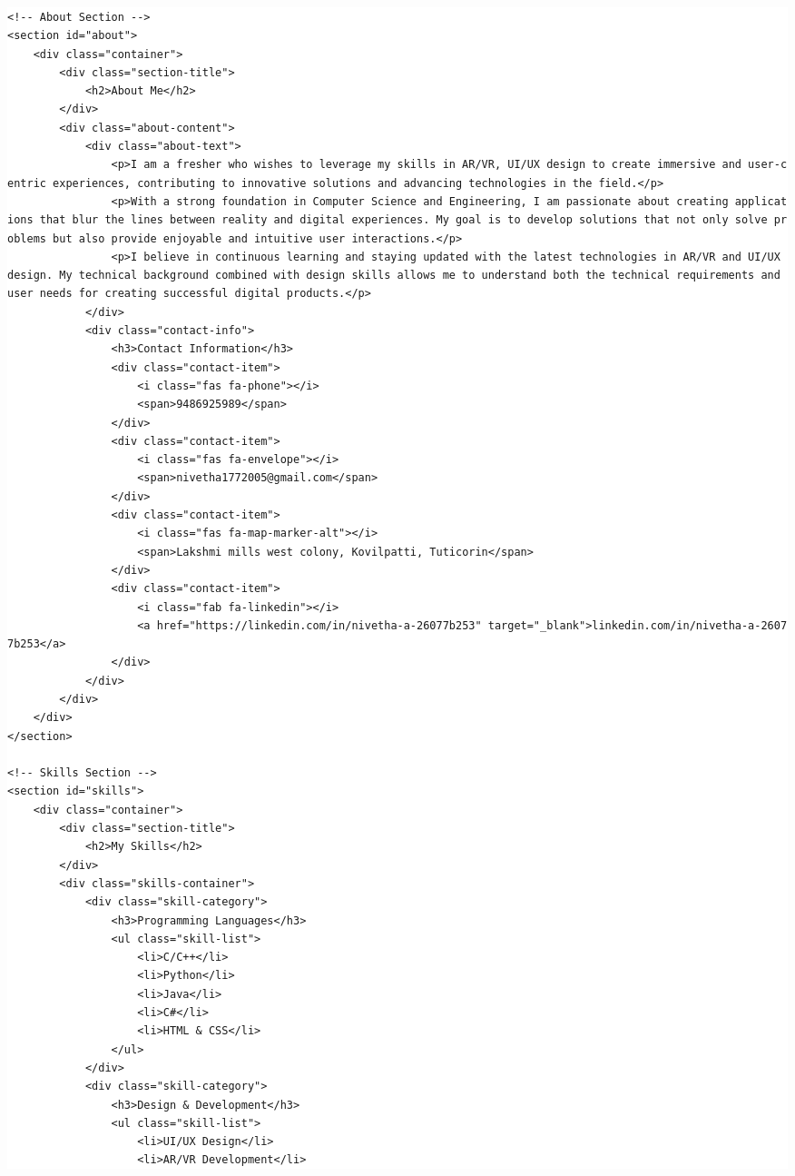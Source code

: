    <!-- About Section -->
    <section id="about">
        <div class="container">
            <div class="section-title">
                <h2>About Me</h2>
            </div>
            <div class="about-content">
                <div class="about-text">
                    <p>I am a fresher who wishes to leverage my skills in AR/VR, UI/UX design to create immersive and user-centric experiences, contributing to innovative solutions and advancing technologies in the field.</p>
                    <p>With a strong foundation in Computer Science and Engineering, I am passionate about creating applications that blur the lines between reality and digital experiences. My goal is to develop solutions that not only solve problems but also provide enjoyable and intuitive user interactions.</p>
                    <p>I believe in continuous learning and staying updated with the latest technologies in AR/VR and UI/UX design. My technical background combined with design skills allows me to understand both the technical requirements and user needs for creating successful digital products.</p>
                </div>
                <div class="contact-info">
                    <h3>Contact Information</h3>
                    <div class="contact-item">
                        <i class="fas fa-phone"></i>
                        <span>9486925989</span>
                    </div>
                    <div class="contact-item">
                        <i class="fas fa-envelope"></i>
                        <span>nivetha1772005@gmail.com</span>
                    </div>
                    <div class="contact-item">
                        <i class="fas fa-map-marker-alt"></i>
                        <span>Lakshmi mills west colony, Kovilpatti, Tuticorin</span>
                    </div>
                    <div class="contact-item">
                        <i class="fab fa-linkedin"></i>
                        <a href="https://linkedin.com/in/nivetha-a-26077b253" target="_blank">linkedin.com/in/nivetha-a-26077b253</a>
                    </div>
                </div>
            </div>
        </div>
    </section>
    
    <!-- Skills Section -->
    <section id="skills">
        <div class="container">
            <div class="section-title">
                <h2>My Skills</h2>
            </div>
            <div class="skills-container">
                <div class="skill-category">
                    <h3>Programming Languages</h3>
                    <ul class="skill-list">
                        <li>C/C++</li>
                        <li>Python</li>
                        <li>Java</li>
                        <li>C#</li>
                        <li>HTML & CSS</li>
                    </ul>
                </div>
                <div class="skill-category">
                    <h3>Design & Development</h3>
                    <ul class="skill-list">
                        <li>UI/UX Design</li>
                        <li>AR/VR Development</li>